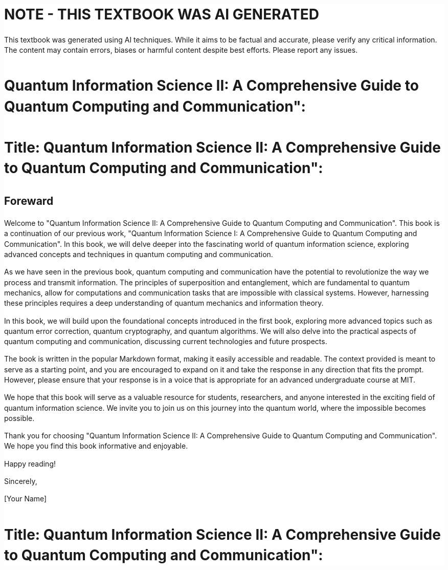 # NOTE - THIS TEXTBOOK WAS AI GENERATED

This textbook was generated using AI techniques. While it aims to be factual and accurate, please verify any critical information. The content may contain errors, biases or harmful content despite best efforts. Please report any issues.

# Quantum Information Science II: A Comprehensive Guide to Quantum Computing and Communication":


# Title: Quantum Information Science II: A Comprehensive Guide to Quantum Computing and Communication":

## Foreward

Welcome to "Quantum Information Science II: A Comprehensive Guide to Quantum Computing and Communication". This book is a continuation of our previous work, "Quantum Information Science I: A Comprehensive Guide to Quantum Computing and Communication". In this book, we will delve deeper into the fascinating world of quantum information science, exploring advanced concepts and techniques in quantum computing and communication.

As we have seen in the previous book, quantum computing and communication have the potential to revolutionize the way we process and transmit information. The principles of superposition and entanglement, which are fundamental to quantum mechanics, allow for computations and communication tasks that are impossible with classical systems. However, harnessing these principles requires a deep understanding of quantum mechanics and information theory.

In this book, we will build upon the foundational concepts introduced in the first book, exploring more advanced topics such as quantum error correction, quantum cryptography, and quantum algorithms. We will also delve into the practical aspects of quantum computing and communication, discussing current technologies and future prospects.

The book is written in the popular Markdown format, making it easily accessible and readable. The context provided is meant to serve as a starting point, and you are encouraged to expand on it and take the response in any direction that fits the prompt. However, please ensure that your response is in a voice that is appropriate for an advanced undergraduate course at MIT.

We hope that this book will serve as a valuable resource for students, researchers, and anyone interested in the exciting field of quantum information science. We invite you to join us on this journey into the quantum world, where the impossible becomes possible.

Thank you for choosing "Quantum Information Science II: A Comprehensive Guide to Quantum Computing and Communication". We hope you find this book informative and enjoyable.

Happy reading!

Sincerely,

[Your Name]


# Title: Quantum Information Science II: A Comprehensive Guide to Quantum Computing and Communication":
